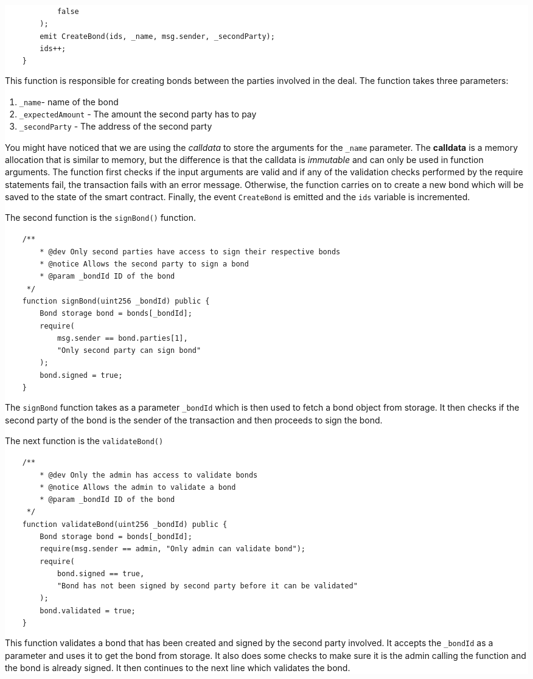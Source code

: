 ```solidity
            false
        );
        emit CreateBond(ids, _name, msg.sender, _secondParty);
        ids++;
    }

```
This function is responsible for creating bonds between the parties involved in the deal. The function takes three parameters:
1. `_name`- name of the bond
2. `_expectedAmount` - The amount the second party has to pay
3. `_secondParty` - The address of the second party

You might have noticed that we are using the *calldata* to store the arguments for the `_name` parameter. The **calldata** is a memory allocation that is similar to memory, but the difference is that the calldata is *immutable* and can only be used in function arguments. The function first checks if the input arguments are valid and if any of the validation checks performed by the require statements fail, the transaction fails with an error message. Otherwise, the function carries on to create a new bond which will be saved to the state of the smart contract. Finally, the event `CreateBond` is emitted and the `ids` variable is incremented.

The second function is the `signBond()` function.

```solidity
    /**
        * @dev Only second parties have access to sign their respective bonds
        * @notice Allows the second party to sign a bond
        * @param _bondId ID of the bond
     */
    function signBond(uint256 _bondId) public {
        Bond storage bond = bonds[_bondId];
        require(
            msg.sender == bond.parties[1],
            "Only second party can sign bond"
        );
        bond.signed = true;
    }
```
The `signBond` function takes as a parameter `_bondId` which is then used to fetch a bond object from storage. It then checks if the second party of the bond is the sender of the transaction and then proceeds to sign the bond.

The next function is the `validateBond()`

```solidity
    /**
        * @dev Only the admin has access to validate bonds
        * @notice Allows the admin to validate a bond
        * @param _bondId ID of the bond
     */
    function validateBond(uint256 _bondId) public {
        Bond storage bond = bonds[_bondId];
        require(msg.sender == admin, "Only admin can validate bond");
        require(
            bond.signed == true,
            "Bond has not been signed by second party before it can be validated"
        );
        bond.validated = true;
    }
```
This function validates a bond that has been created and signed by the second party involved. It accepts the `_bondId` as a parameter and uses it to get the bond from storage. It also does some checks to make sure it is the admin calling the function and the bond is already signed. It then continues to the next line which validates the bond.
